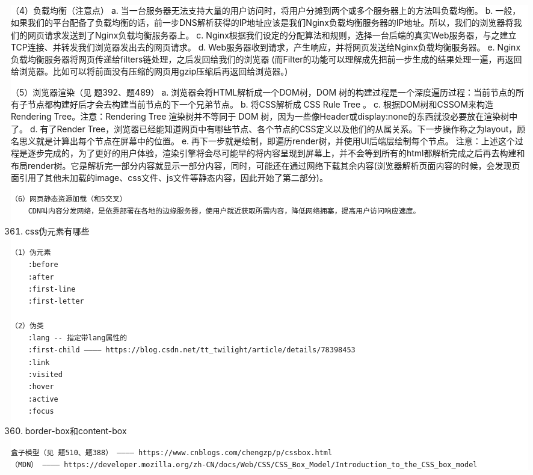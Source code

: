    （4）负载均衡（注意点）
       a. 当一台服务器无法支持大量的用户访问时，将用户分摊到两个或多个服务器上的方法叫负载均衡。
       b. 一般，如果我们的平台配备了负载均衡的话，前一步DNS解析获得的IP地址应该是我们Nginx负载均衡服务器的IP地址。所以，我们的浏览器将我们的网页请求发送到了Nginx负载均衡服务器上。
       c. Nginx根据我们设定的分配算法和规则，选择一台后端的真实Web服务器，与之建立TCP连接、并转发我们浏览器发出去的网页请求。
       d. Web服务器收到请求，产生响应，并将网页发送给Nginx负载均衡服务器。
       e. Nginx负载均衡服务器将网页传递给filters链处理，之后发回给我们的浏览器 (而Filter的功能可以理解成先把前一步生成的结果处理一遍，再返回给浏览器。比如可以将前面没有压缩的网页用gzip压缩后再返回给浏览器。)

   （5）浏览器渲染（见 题392、题489）
        a. 浏览器会将HTML解析成一个DOM树，DOM 树的构建过程是一个深度遍历过程：当前节点的所有子节点都构建好后才会去构建当前节点的下一个兄弟节点。
        b. 将CSS解析成 CSS Rule Tree 。
        c. 根据DOM树和CSSOM来构造 Rendering Tree。注意：Rendering Tree 渲染树并不等同于 DOM 树，因为一些像Header或display:none的东西就没必要放在渲染树中了。
        d. 有了Render Tree，浏览器已经能知道网页中有哪些节点、各个节点的CSS定义以及他们的从属关系。下一步操作称之为layout，顾名思义就是计算出每个节点在屏幕中的位置。
        e. 再下一步就是绘制，即遍历render树，并使用UI后端层绘制每个节点。
        注意：上述这个过程是逐步完成的，为了更好的用户体验，渲染引擎将会尽可能早的将内容呈现到屏幕上，并不会等到所有的html都解析完成之后再去构建和布局render树。它是解析完一部分内容就显示一部分内容，同时，可能还在通过网络下载其余内容(浏览器解析页面内容的时候，会发现页面引用了其他未加载的image、css文件、js文件等静态内容，因此开始了第二部分)。

    （6）网页静态资源加载（和5交叉）
        CDN叫内容分发网络，是依靠部署在各地的边缘服务器，使用户就近获取所需内容，降低网络拥塞，提高用户访问响应速度。



361. css伪元素有哪些

    （1）伪元素
        :before
        :after
        :first-line
        :first-letter
    
    （2）伪类
        :lang -- 指定带lang属性的
        :first-child ———— https://blog.csdn.net/tt_twilight/article/details/78398453
        :link
        :visited
        :hover
        :active
        :focus



360. border-box和content-box

    盒子模型（见 题510、题388） ———— https://www.cnblogs.com/chengzp/p/cssbox.html
    （MDN） ———— https://developer.mozilla.org/zh-CN/docs/Web/CSS/CSS_Box_Model/Introduction_to_the_CSS_box_model




